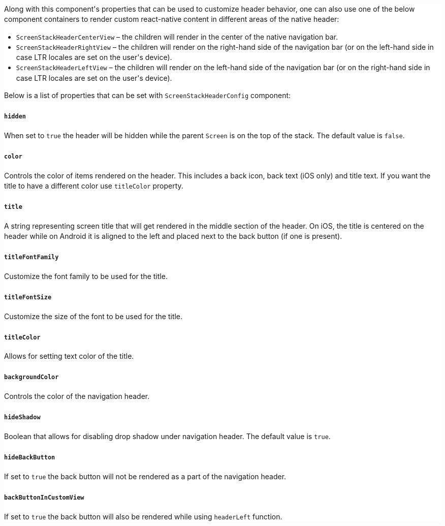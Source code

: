 Along with this component's properties that can be used to customize header behavior, one can also use one of the below component containers to render custom react-native content in different areas of the native header:

- `ScreenStackHeaderCenterView` – the children will render in the center of the native navigation bar.
- `ScreenStackHeaderRightView` – the children will render on the right-hand side of the navigation bar (or on the left-hand side in case LTR locales are set on the user's device).
- `ScreenStackHeaderLeftView` – the children will render on the left-hand side of the navigation bar (or on the right-hand side in case LTR locales are set on the user's device).

Below is a list of properties that can be set with `ScreenStackHeaderConfig` component:

#### `hidden`

When set to `true` the header will be hidden while the parent `Screen` is on the top of the stack. The default value is `false`.

#### `color`

Controls the color of items rendered on the header. This includes a back icon, back text (iOS only) and title text. If you want the title to have a different color use `titleColor` property.

#### `title`

A string representing screen title that will get rendered in the middle section of the header. On iOS, the title is centered on the header while on Android it is aligned to the left and placed next to the back button (if one is present).

#### `titleFontFamily`

Customize the font family to be used for the title.

#### `titleFontSize`

Customize the size of the font to be used for the title.

#### `titleColor`

Allows for setting text color of the title.

#### `backgroundColor`

Controls the color of the navigation header.

#### `hideShadow`

Boolean that allows for disabling drop shadow under navigation header. The default value is `true`.

#### `hideBackButton`

If set to `true` the back button will not be rendered as a part of the navigation header.

#### `backButtonInCustomView`

If set to `true` the back button will also be rendered while using `headerLeft` function.
